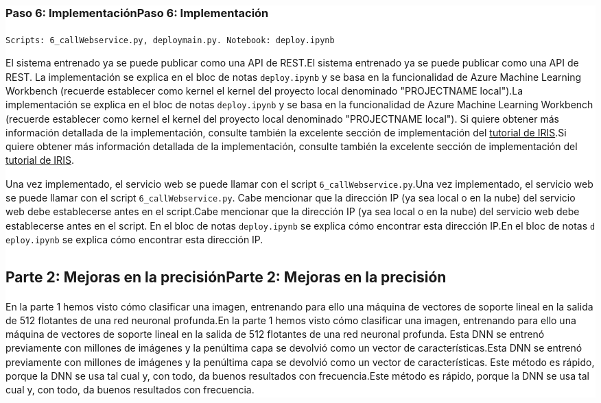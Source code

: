 ### <a name="step-6-deployment"></a><span data-ttu-id="8858d-230">Paso 6: Implementación</span><span class="sxs-lookup"><span data-stu-id="8858d-230">Paso 6: Implementación</span></span>
`Scripts: 6_callWebservice.py, deploymain.py. Notebook: deploy.ipynb`

<span data-ttu-id="8858d-231">El sistema entrenado ya se puede publicar como una API de REST.</span><span class="sxs-lookup"><span data-stu-id="8858d-231">El sistema entrenado ya se puede publicar como una API de REST.</span></span> <span data-ttu-id="8858d-232">La implementación se explica en el bloc de notas `deploy.ipynb` y se basa en la funcionalidad de Azure Machine Learning Workbench (recuerde establecer como kernel el kernel del proyecto local denominado "PROJECTNAME local").</span><span class="sxs-lookup"><span data-stu-id="8858d-232">La implementación se explica en el bloc de notas `deploy.ipynb` y se basa en la funcionalidad de Azure Machine Learning Workbench (recuerde establecer como kernel el kernel del proyecto local denominado "PROJECTNAME local").</span></span> <span data-ttu-id="8858d-233">Si quiere obtener más información detallada de la implementación, consulte también la excelente sección de implementación del [tutorial de IRIS](tutorial-classifying-iris-part-3.md).</span><span class="sxs-lookup"><span data-stu-id="8858d-233">Si quiere obtener más información detallada de la implementación, consulte también la excelente sección de implementación del [tutorial de IRIS](tutorial-classifying-iris-part-3.md).</span></span>

<span data-ttu-id="8858d-234">Una vez implementado, el servicio web se puede llamar con el script `6_callWebservice.py`.</span><span class="sxs-lookup"><span data-stu-id="8858d-234">Una vez implementado, el servicio web se puede llamar con el script `6_callWebservice.py`.</span></span> <span data-ttu-id="8858d-235">Cabe mencionar que la dirección IP (ya sea local o en la nube) del servicio web debe establecerse antes en el script.</span><span class="sxs-lookup"><span data-stu-id="8858d-235">Cabe mencionar que la dirección IP (ya sea local o en la nube) del servicio web debe establecerse antes en el script.</span></span> <span data-ttu-id="8858d-236">En el bloc de notas `deploy.ipynb` se explica cómo encontrar esta dirección IP.</span><span class="sxs-lookup"><span data-stu-id="8858d-236">En el bloc de notas `deploy.ipynb` se explica cómo encontrar esta dirección IP.</span></span>








## <a name="part-2---accuracy-improvements"></a><span data-ttu-id="8858d-237">Parte 2: Mejoras en la precisión</span><span class="sxs-lookup"><span data-stu-id="8858d-237">Parte 2: Mejoras en la precisión</span></span>

<span data-ttu-id="8858d-238">En la parte 1 hemos visto cómo clasificar una imagen, entrenando para ello una máquina de vectores de soporte lineal en la salida de 512 flotantes de una red neuronal profunda.</span><span class="sxs-lookup"><span data-stu-id="8858d-238">En la parte 1 hemos visto cómo clasificar una imagen, entrenando para ello una máquina de vectores de soporte lineal en la salida de 512 flotantes de una red neuronal profunda.</span></span> <span data-ttu-id="8858d-239">Esta DNN se entrenó previamente con millones de imágenes y la penúltima capa se devolvió como un vector de características.</span><span class="sxs-lookup"><span data-stu-id="8858d-239">Esta DNN se entrenó previamente con millones de imágenes y la penúltima capa se devolvió como un vector de características.</span></span> <span data-ttu-id="8858d-240">Este método es rápido, porque la DNN se usa tal cual y, con todo, da buenos resultados con frecuencia.</span><span class="sxs-lookup"><span data-stu-id="8858d-240">Este método es rápido, porque la DNN se usa tal cual y, con todo, da buenos resultados con frecuencia.</span></span>
